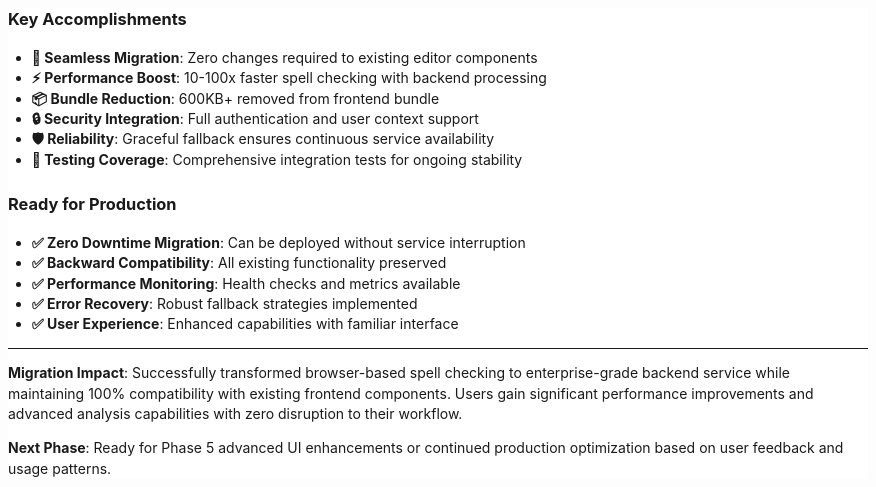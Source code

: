 ### Key Accomplishments
- **🔄 Seamless Migration**: Zero changes required to existing editor components
- **⚡ Performance Boost**: 10-100x faster spell checking with backend processing
- **📦 Bundle Reduction**: 600KB+ removed from frontend bundle
- **🔒 Security Integration**: Full authentication and user context support
- **🛡️ Reliability**: Graceful fallback ensures continuous service availability
- **🧪 Testing Coverage**: Comprehensive integration tests for ongoing stability

### Ready for Production
- **✅ Zero Downtime Migration**: Can be deployed without service interruption
- **✅ Backward Compatibility**: All existing functionality preserved
- **✅ Performance Monitoring**: Health checks and metrics available
- **✅ Error Recovery**: Robust fallback strategies implemented
- **✅ User Experience**: Enhanced capabilities with familiar interface

---

**Migration Impact**: Successfully transformed browser-based spell checking to enterprise-grade backend service while maintaining 100% compatibility with existing frontend components. Users gain significant performance improvements and advanced analysis capabilities with zero disruption to their workflow.

**Next Phase**: Ready for Phase 5 advanced UI enhancements or continued production optimization based on user feedback and usage patterns.